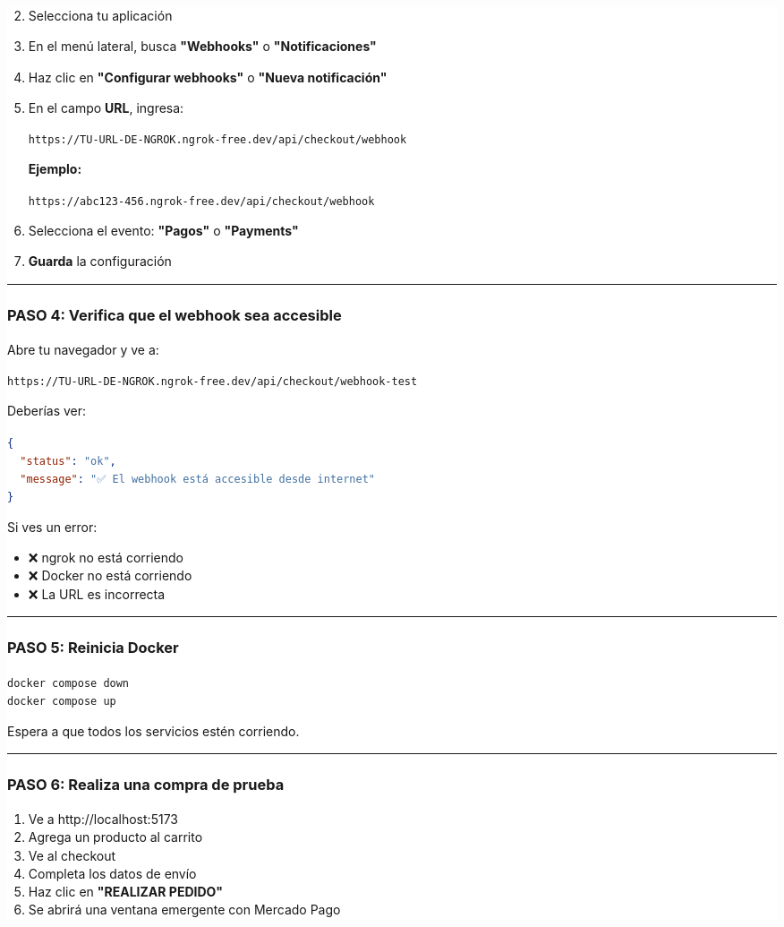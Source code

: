2. Selecciona tu aplicación

3. En el menú lateral, busca **"Webhooks"** o **"Notificaciones"**

4. Haz clic en **"Configurar webhooks"** o **"Nueva notificación"**

5. En el campo **URL**, ingresa:
   ```
   https://TU-URL-DE-NGROK.ngrok-free.dev/api/checkout/webhook
   ```
   
   **Ejemplo:**
   ```
   https://abc123-456.ngrok-free.dev/api/checkout/webhook
   ```

6. Selecciona el evento: **"Pagos"** o **"Payments"**

7. **Guarda** la configuración

---

### PASO 4: Verifica que el webhook sea accesible

Abre tu navegador y ve a:
```
https://TU-URL-DE-NGROK.ngrok-free.dev/api/checkout/webhook-test
```

Deberías ver:
```json
{
  "status": "ok",
  "message": "✅ El webhook está accesible desde internet"
}
```

Si ves un error:
- ❌ ngrok no está corriendo
- ❌ Docker no está corriendo
- ❌ La URL es incorrecta

---

### PASO 5: Reinicia Docker

```bash
docker compose down
docker compose up
```

Espera a que todos los servicios estén corriendo.

---

### PASO 6: Realiza una compra de prueba

1. Ve a http://localhost:5173
2. Agrega un producto al carrito
3. Ve al checkout
4. Completa los datos de envío
5. Haz clic en **"REALIZAR PEDIDO"**
6. Se abrirá una ventana emergente con Mercado Pago
